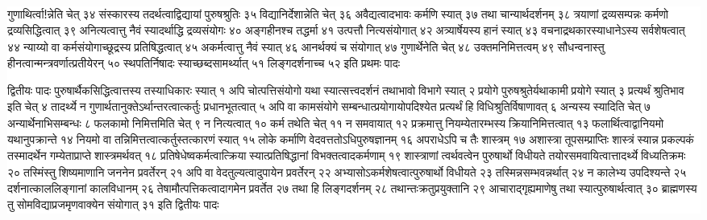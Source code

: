 गुणाथिर्त्वा!न्नेति चेत् ३४
संस्कारस्य तदर्थत्वाद्विद्यायां पुरुषश्रुतिः ३५
विद्यानिर्देशान्नेति चेत् ३६
अवैद्यत्वादभावः कर्मणि स्यात् ३७
तथा चान्यार्थदर्शनम् ३८
त्रयाणां द्रव्यसम्पन्नः कर्मणो द्रव्यसिद्धित्वात् ३९
अनित्यत्वात्तु नैवं स्यादर्थाद्धि द्रव्यसंयोगः ४०
अङ्गहीनश्च तद्धर्मा ४१
उत्पत्तौ नित्यसंयोगात् ४२
अत्र्यार्षेयस्य हानं स्यात् ४३
वचनाद्रथकारस्याधानेऽस्य सर्वशेषत्वात् ४४
न्याय्यो वा कर्मसंयोगाच्छूद्रस्य प्रतिषिद्धत्वात् ४५
अकर्मत्वात्तु नैवं स्यात् ४६
आनर्थक्यं च संयोगात् ४७
गुणार्थेनेति चेत् ४८
उक्तमनिमित्तत्वम् ४९
सौधन्वनास्तु हीनत्वान्मन्त्रवर्णात्प्रतीयेरन् ५०
स्थपतिर्निषादः
स्याच्छब्दसामर्थ्यात् ५१
लिङ्गदर्शनाच्च ५२
इति प्रथमः पादः

द्वितीयः पादः
पुरुषार्थैकसिद्धित्वात्तस्य तस्याधिकारः स्यात् १
अपि चोत्पत्तिसंयोगो यथा स्यात्सत्त्वदर्शनं तथाभावो विभागे स्यात् २
प्रयोगे पुरुषश्रुतेर्यथाकामी प्रयोगे स्यात् ३
प्रत्यर्थं श्रुतिभाव इति चेत् ४
तादर्थ्ये न गुणार्थतानुक्तेऽर्थान्तरत्वात्कर्तुः प्रधानभूतत्वात् ५
अपि वा कामसंयोगे सम्बन्धात्प्रयोगायोपदिश्येत प्रत्यर्थं हि विधिश्रुतिर्विषाणावत् ६
अन्यस्य स्यादिति चेत् ७
अन्यार्थेनाभिसम्बन्धः ८
फलकामो निमित्तमिति चेत् ९
न नित्यत्वात् १०
कर्म तथेति चेत् ११
न समवायात् १२
प्रक्रमात्तु नियम्येतारम्भस्य क्रियानिमित्तत्वात् १३
फलार्थित्वाद्वानियमो यथानुपक्रान्ते १४
नियमो वा तन्निमित्तत्वात्कर्तुस्तत्कारणं स्यात् १५
लोके कर्माणि वेदवत्ततोऽधिपुरुषज्ञानम् १६
अपराधेऽपि च तैः शास्त्रम् १७
अशास्त्रा तूपसम्प्राप्तिः शास्त्रं स्यान्न प्रकल्पकं तस्मादर्थेन गम्येताप्राप्ते शास्त्रमर्थवत् १८
प्रतिषेधेष्वकर्मत्वात्क्रिया स्यात्प्रतिषिद्धानां विभक्तत्वादकर्मणाम् १९
शास्त्राणां त्वर्थवत्वेन पुरुषार्थो विधीयते तयोरसमवायित्वात्तादर्थ्ये विध्यतिक्रमः २०
तस्मिंस्तु शिष्यमाणानि जननेन प्रवर्तेरन् २१
अपि वा वेदतुल्यत्वादुपायेन प्रवर्तेरन् २२
अभ्यासोऽकर्मशेषत्वात्पुरुषार्थो विधीयते २३
तस्मिन्नसम्भवन्नर्थात् २४
न कालेभ्य उपदिश्यन्ते २५
दर्शनात्काललिङ्गानां कालविधानम् २६
तेषामौत्पत्तिकत्वादागमेन प्रवर्तेत २७
तथा हि लिङ्गदर्शनम् २८
तथान्तःक्रतुप्रयुक्तानि २९
आचाराद्गृह्यमाणेषु तथा स्यात्पुरुषार्थत्वात् ३०
ब्राह्मणस्य तु सोमविद्याप्रजमृणवाक्येन संयोगात् ३१
इति द्वितीयः पादः
